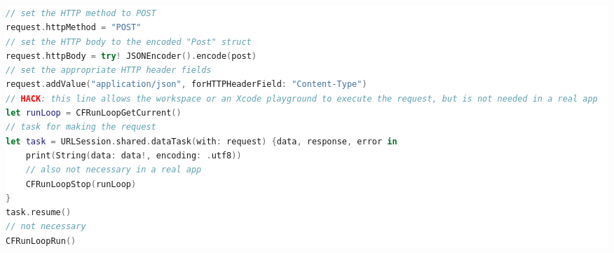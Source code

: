 ```swift
// set the HTTP method to POST
request.httpMethod = "POST"
// set the HTTP body to the encoded "Post" struct
request.httpBody = try! JSONEncoder().encode(post)
// set the appropriate HTTP header fields
request.addValue("application/json", forHTTPHeaderField: "Content-Type")
// HACK: this line allows the workspace or an Xcode playground to execute the request, but is not needed in a real app
let runLoop = CFRunLoopGetCurrent()
// task for making the request
let task = URLSession.shared.dataTask(with: request) {data, response, error in
    print(String(data: data!, encoding: .utf8))
    // also not necessary in a real app
    CFRunLoopStop(runLoop)
}
task.resume()
// not necessary
CFRunLoopRun()


```
